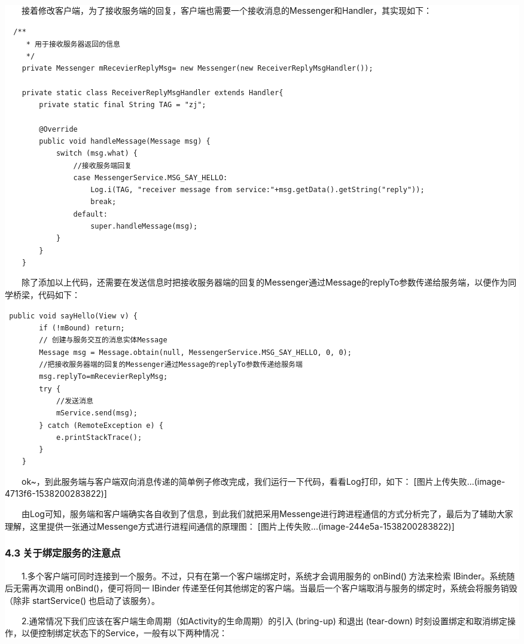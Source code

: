  接着修改客户端，为了接收服务端的回复，客户端也需要一个接收消息的Messenger和Handler，其实现如下：

```
  /**
     * 用于接收服务器返回的信息
     */
    private Messenger mRecevierReplyMsg= new Messenger(new ReceiverReplyMsgHandler());

    private static class ReceiverReplyMsgHandler extends Handler{
        private static final String TAG = "zj";

        @Override
        public void handleMessage(Message msg) {
            switch (msg.what) {
                //接收服务端回复
                case MessengerService.MSG_SAY_HELLO:
                    Log.i(TAG, "receiver message from service:"+msg.getData().getString("reply"));
                    break;
                default:
                    super.handleMessage(msg);
            }
        }
    }
```

  除了添加以上代码，还需要在发送信息时把接收服务器端的回复的Messenger通过Message的replyTo参数传递给服务端，以便作为同学桥梁，代码如下：

```
 public void sayHello(View v) {
        if (!mBound) return;
        // 创建与服务交互的消息实体Message
        Message msg = Message.obtain(null, MessengerService.MSG_SAY_HELLO, 0, 0);
        //把接收服务器端的回复的Messenger通过Message的replyTo参数传递给服务端
        msg.replyTo=mRecevierReplyMsg;
        try {
            //发送消息
            mService.send(msg);
        } catch (RemoteException e) {
            e.printStackTrace();
        }
    }
```

  ok~，到此服务端与客户端双向消息传递的简单例子修改完成，我们运行一下代码，看看Log打印，如下：
[图片上传失败...(image-4713f6-1538200283822)]

  由Log可知，服务端和客户端确实各自收到了信息，到此我们就把采用Messenge进行跨进程通信的方式分析完了，最后为了辅助大家理解，这里提供一张通过Messenge方式进行进程间通信的原理图：
[图片上传失败...(image-244e5a-1538200283822)]

### 4.3 关于绑定服务的注意点

  1.多个客户端可同时连接到一个服务。不过，只有在第一个客户端绑定时，系统才会调用服务的 onBind() 方法来检索 IBinder。系统随后无需再次调用 onBind()，便可将同一 IBinder 传递至任何其他绑定的客户端。当最后一个客户端取消与服务的绑定时，系统会将服务销毁（除非 startService() 也启动了该服务）。

  2.通常情况下我们应该在客户端生命周期（如Activity的生命周期）的引入 (bring-up) 和退出 (tear-down) 时刻设置绑定和取消绑定操作，以便控制绑定状态下的Service，一般有以下两种情况：
